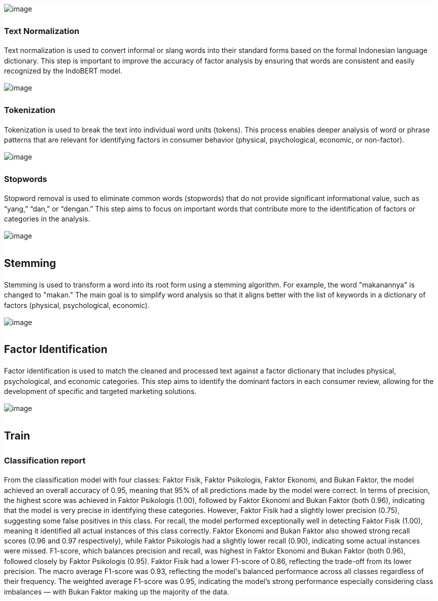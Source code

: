 ![image](https://github.com/user-attachments/assets/12f385fe-4de4-43f1-97a8-22927f898fe4)

### Text Normalization
Text normalization is used to convert informal or slang words into their standard forms based on the formal Indonesian language dictionary. This step is important to improve the accuracy of factor analysis by ensuring that words are consistent and easily recognized by the IndoBERT model.

![image](https://github.com/user-attachments/assets/c8270dda-55a4-42d2-9732-976edf0a2c8d)

### Tokenization
Tokenization is used to break the text into individual word units (tokens). This process enables deeper analysis of word or phrase patterns that are relevant for identifying factors in consumer behavior (physical, psychological, economic, or non-factor).

![image](https://github.com/user-attachments/assets/a1d88f89-19a3-4f05-85ce-c530961ea001)

### Stopwords
Stopword removal is used to eliminate common words (stopwords) that do not provide significant informational value, such as “yang,” “dan,” or “dengan.” This step aims to focus on important words that contribute more to the identification of factors or categories in the analysis.

![image](https://github.com/user-attachments/assets/fae0c767-ae4b-42a6-9c5f-2f2ff4d10478)

## Stemming
Stemming is used to transform a word into its root form using a stemming algorithm. For example, the word "makanannya" is changed to "makan." The main goal is to simplify word analysis so that it aligns better with the list of keywords in a dictionary of factors (physical, psychological, economic).

![image](https://github.com/user-attachments/assets/4f8f389a-5d55-4980-85d9-7c9088fbce79)

## Factor Identification
Factor identification is used to match the cleaned and processed text against a factor dictionary that includes physical, psychological, and economic categories. This step aims to identify the dominant factors in each consumer review, allowing for the development of specific and targeted marketing solutions.

![image](https://github.com/user-attachments/assets/15a7a70d-5452-44ee-b995-8b091cc65394)

## Train 
### Classification report 
From the classification model with four classes: Faktor Fisik, Faktor Psikologis, Faktor Ekonomi, and Bukan Faktor, the model achieved an overall accuracy of 0.95, meaning that 95% of all predictions made by the model were correct.
In terms of precision, the highest score was achieved in Faktor Psikologis (1.00), followed by Faktor Ekonomi and Bukan Faktor (both 0.96), indicating that the model is very precise in identifying these categories. However, Faktor Fisik had a slightly lower precision (0.75), suggesting some false positives in this class.
For recall, the model performed exceptionally well in detecting Faktor Fisik (1.00), meaning it identified all actual instances of this class correctly. Faktor Ekonomi and Bukan Faktor also showed strong recall scores (0.96 and 0.97 respectively), while Faktor Psikologis had a slightly lower recall (0.90), indicating some actual instances were missed.
F1-score, which balances precision and recall, was highest in Faktor Ekonomi and Bukan Faktor (both 0.96), followed closely by Faktor Psikologis (0.95). Faktor Fisik had a lower F1-score of 0.86, reflecting the trade-off from its lower precision.
The macro average F1-score was 0.93, reflecting the model's balanced performance across all classes regardless of their frequency. The weighted average F1-score was 0.95, indicating the model’s strong performance especially considering class imbalances — with Bukan Faktor making up the majority of the data.